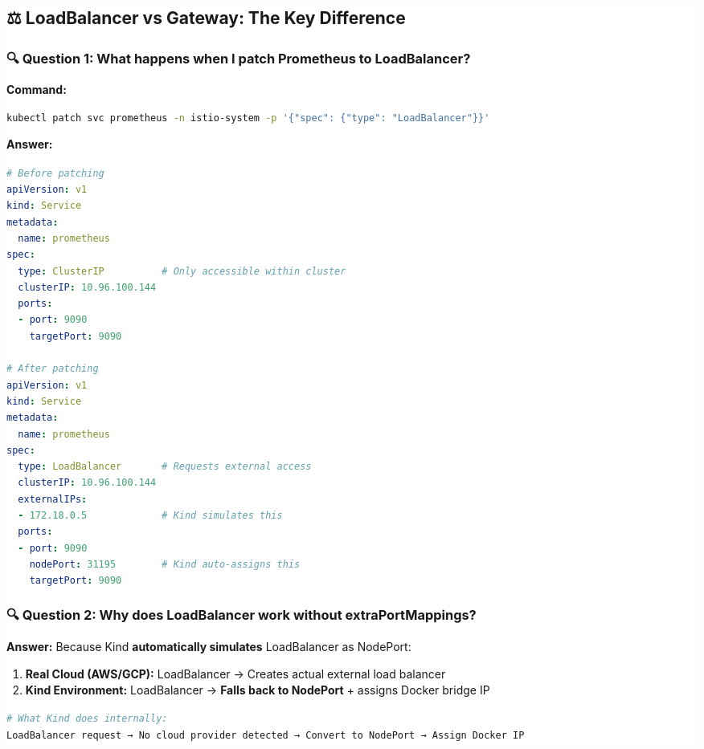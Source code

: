 
## ⚖️ LoadBalancer vs Gateway: The Key Difference

### 🔍 Question 1: What happens when I patch Prometheus to LoadBalancer?

**Command:**
```bash
kubectl patch svc prometheus -n istio-system -p '{"spec": {"type": "LoadBalancer"}}'
```

**Answer:**
```yaml
# Before patching
apiVersion: v1
kind: Service
metadata:
  name: prometheus
spec:
  type: ClusterIP          # Only accessible within cluster
  clusterIP: 10.96.100.144
  ports:
  - port: 9090
    targetPort: 9090

# After patching
apiVersion: v1
kind: Service
metadata:
  name: prometheus
spec:
  type: LoadBalancer       # Requests external access
  clusterIP: 10.96.100.144
  externalIPs: 
  - 172.18.0.5             # Kind simulates this
  ports:
  - port: 9090
    nodePort: 31195        # Kind auto-assigns this
    targetPort: 9090
```

### 🔍 Question 2: Why does LoadBalancer work without extraPortMappings?

**Answer:**
Because Kind **automatically simulates** LoadBalancer as NodePort:

1. **Real Cloud (AWS/GCP):** LoadBalancer → Creates actual external load balancer
2. **Kind Environment:** LoadBalancer → **Falls back to NodePort** + assigns Docker bridge IP

```bash
# What Kind does internally:
LoadBalancer request → No cloud provider detected → Convert to NodePort → Assign Docker IP
```
